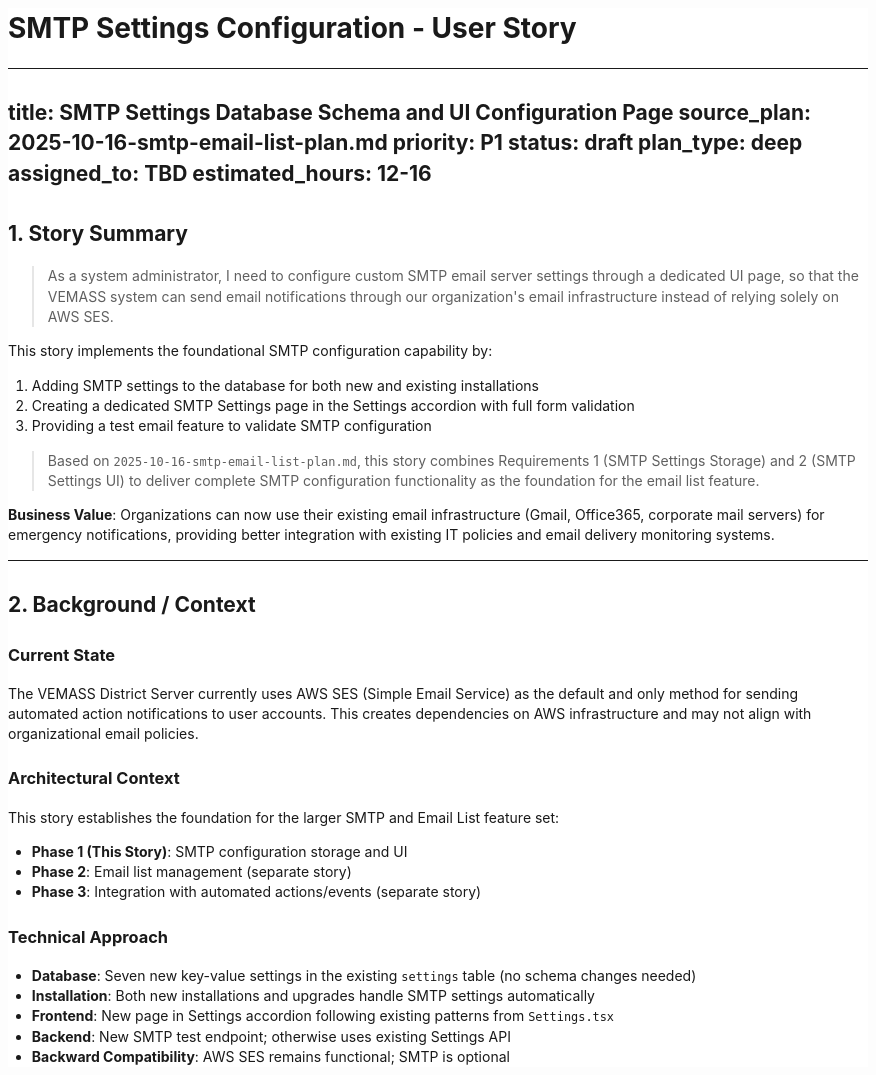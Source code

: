# SMTP Settings Configuration - User Story

---
title: SMTP Settings Database Schema and UI Configuration Page
source_plan: 2025-10-16-smtp-email-list-plan.md
priority: P1
status: draft
plan_type: deep
assigned_to: TBD
estimated_hours: 12-16
---

## 1. Story Summary
> As a system administrator, I need to configure custom SMTP email server settings through a dedicated UI page, so that the VEMASS system can send email notifications through our organization's email infrastructure instead of relying solely on AWS SES.

This story implements the foundational SMTP configuration capability by:
1. Adding SMTP settings to the database for both new and existing installations
2. Creating a dedicated SMTP Settings page in the Settings accordion with full form validation
3. Providing a test email feature to validate SMTP configuration

> Based on `2025-10-16-smtp-email-list-plan.md`, this story combines Requirements 1 (SMTP Settings Storage) and 2 (SMTP Settings UI) to deliver complete SMTP configuration functionality as the foundation for the email list feature.

**Business Value**: Organizations can now use their existing email infrastructure (Gmail, Office365, corporate mail servers) for emergency notifications, providing better integration with existing IT policies and email delivery monitoring systems.

---

## 2. Background / Context

### Current State
The VEMASS District Server currently uses AWS SES (Simple Email Service) as the default and only method for sending automated action notifications to user accounts. This creates dependencies on AWS infrastructure and may not align with organizational email policies.

### Architectural Context
This story establishes the foundation for the larger SMTP and Email List feature set:
- **Phase 1 (This Story)**: SMTP configuration storage and UI
- **Phase 2**: Email list management (separate story)
- **Phase 3**: Integration with automated actions/events (separate story)

### Technical Approach
- **Database**: Seven new key-value settings in the existing `settings` table (no schema changes needed)
- **Installation**: Both new installations and upgrades handle SMTP settings automatically
- **Frontend**: New page in Settings accordion following existing patterns from `Settings.tsx`
- **Backend**: New SMTP test endpoint; otherwise uses existing Settings API
- **Backward Compatibility**: AWS SES remains functional; SMTP is optional
